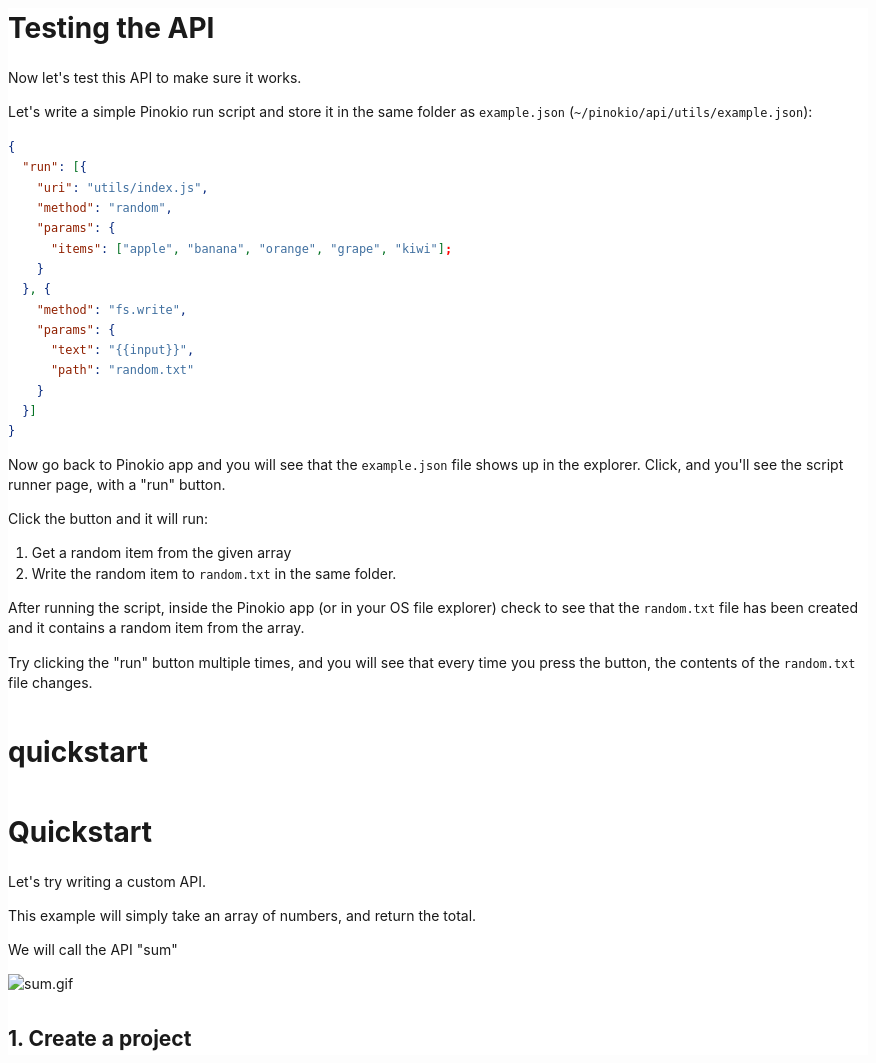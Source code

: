 # Testing the API

Now let's test this API to make sure it works.

Let's write a simple Pinokio run script and store it in the same folder as `example.json` (`~/pinokio/api/utils/example.json`):

```json
{
  "run": [{
    "uri": "utils/index.js",
    "method": "random",
    "params": {
      "items": ["apple", "banana", "orange", "grape", "kiwi"];
    }
  }, {
    "method": "fs.write",
    "params": {
      "text": "{{input}}",
      "path": "random.txt"
    }
  }]
}
```

Now go back to Pinokio app and you will see that the `example.json` file shows up in the explorer. Click, and you'll see the script runner page, with a "run" button.

Click the button and it will run:

1. Get a random item from the given array
2. Write the random item to `random.txt` in the same folder.

After running the script, inside the Pinokio app (or in your OS file explorer) check to see that the `random.txt` file has been created and it contains a random item from the array.

Try clicking the "run" button multiple times, and you will see that every time you press the button, the contents of the `random.txt` file changes.



# quickstart

# Quickstart

Let's try writing a custom API.

This example will simply take an array of numbers, and return the total.

We will call the API "sum"

![sum.gif](sum.gif)

## 1. Create a project
